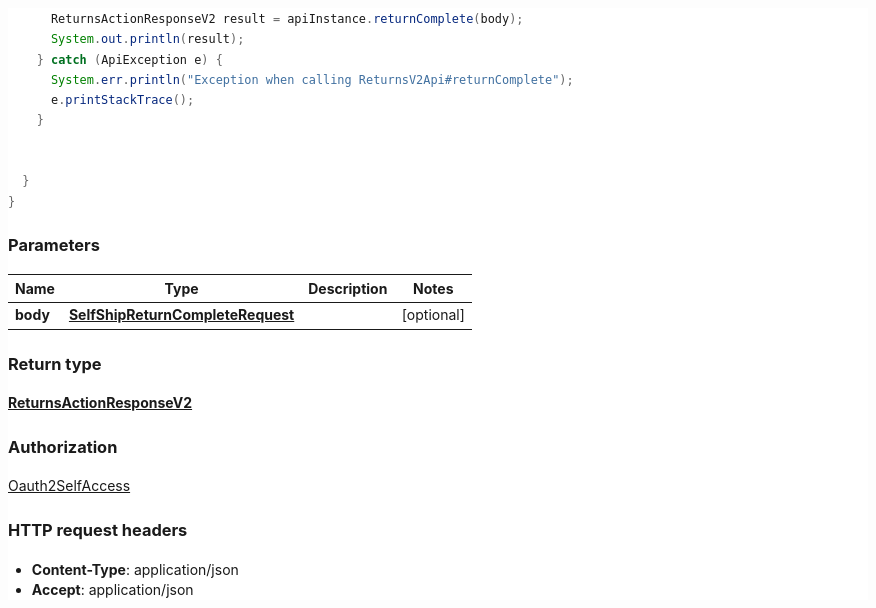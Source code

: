 ```java
      ReturnsActionResponseV2 result = apiInstance.returnComplete(body);
      System.out.println(result);
    } catch (ApiException e) {
      System.err.println("Exception when calling ReturnsV2Api#returnComplete");
      e.printStackTrace();
    }


  }
}
```

### Parameters

Name | Type | Description  | Notes
------------- | ------------- | ------------- | -------------
 **body** | [**SelfShipReturnCompleteRequest**](SelfShipReturnCompleteRequest.md)|  | [optional]

### Return type

[**ReturnsActionResponseV2**](ReturnsActionResponseV2.md)

### Authorization

[Oauth2SelfAccess](../README.md#Oauth2SelfAccess)

### HTTP request headers

 - **Content-Type**: application/json
 - **Accept**: application/json

